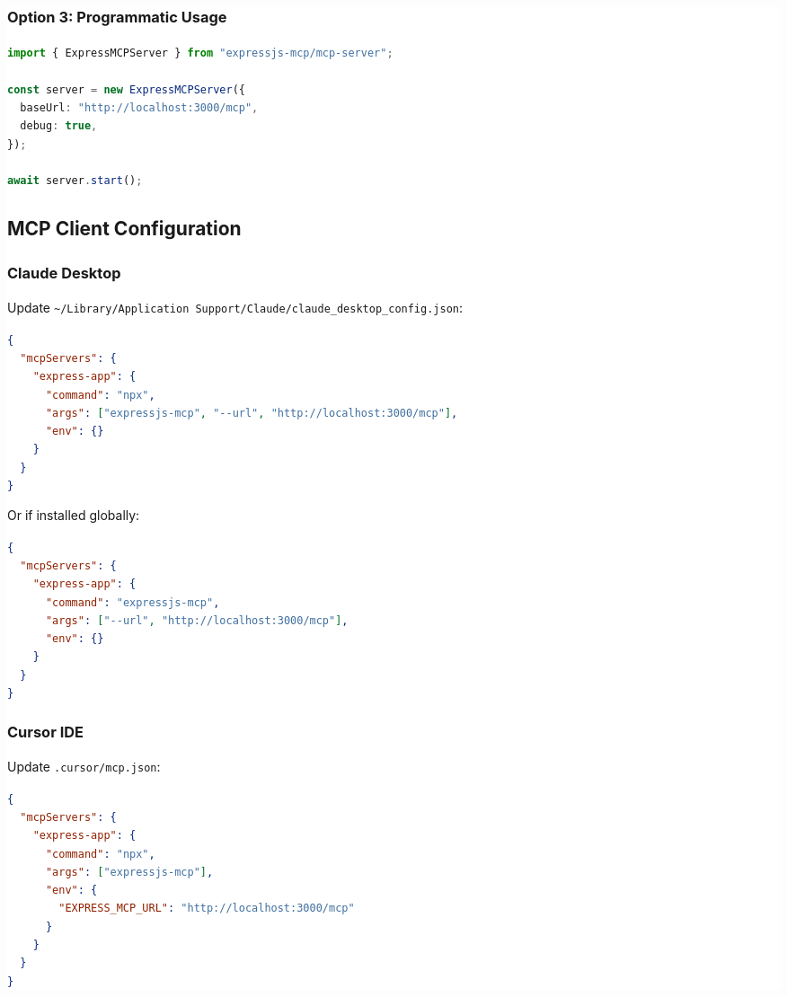 ### Option 3: Programmatic Usage

```typescript
import { ExpressMCPServer } from "expressjs-mcp/mcp-server";

const server = new ExpressMCPServer({
  baseUrl: "http://localhost:3000/mcp",
  debug: true,
});

await server.start();
```

## MCP Client Configuration

### Claude Desktop

Update `~/Library/Application Support/Claude/claude_desktop_config.json`:

```json
{
  "mcpServers": {
    "express-app": {
      "command": "npx",
      "args": ["expressjs-mcp", "--url", "http://localhost:3000/mcp"],
      "env": {}
    }
  }
}
```

Or if installed globally:

```json
{
  "mcpServers": {
    "express-app": {
      "command": "expressjs-mcp",
      "args": ["--url", "http://localhost:3000/mcp"],
      "env": {}
    }
  }
}
```

### Cursor IDE

Update `.cursor/mcp.json`:

```json
{
  "mcpServers": {
    "express-app": {
      "command": "npx",
      "args": ["expressjs-mcp"],
      "env": {
        "EXPRESS_MCP_URL": "http://localhost:3000/mcp"
      }
    }
  }
}
```
